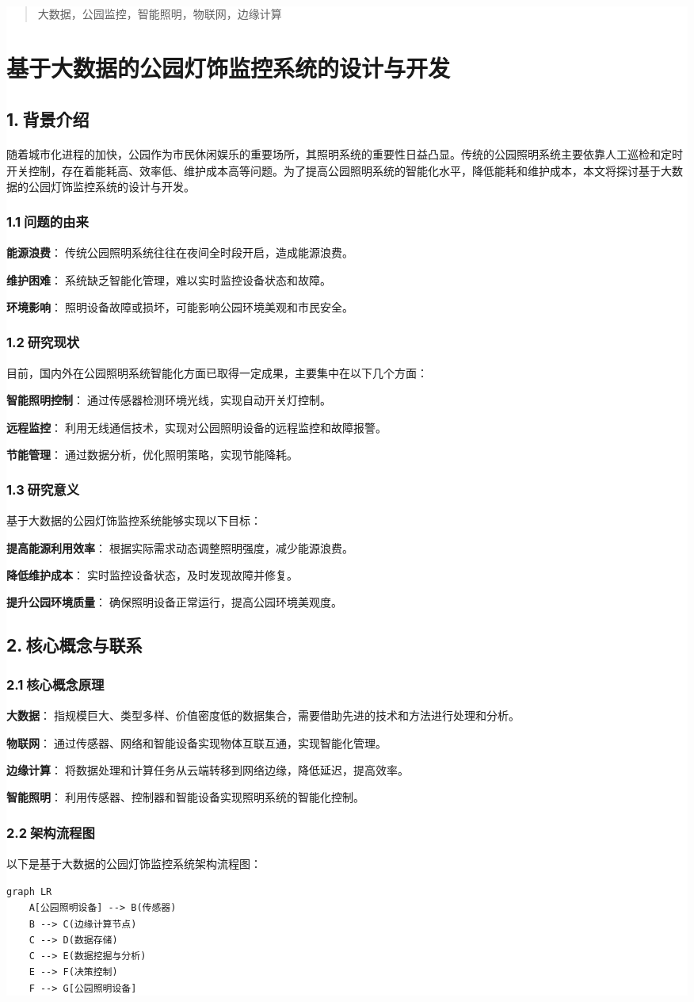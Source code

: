 
> 大数据，公园监控，智能照明，物联网，边缘计算

# 基于大数据的公园灯饰监控系统的设计与开发

## 1. 背景介绍

随着城市化进程的加快，公园作为市民休闲娱乐的重要场所，其照明系统的重要性日益凸显。传统的公园照明系统主要依靠人工巡检和定时开关控制，存在着能耗高、效率低、维护成本高等问题。为了提高公园照明系统的智能化水平，降低能耗和维护成本，本文将探讨基于大数据的公园灯饰监控系统的设计与开发。

### 1.1 问题的由来

**能源浪费**： 传统公园照明系统往往在夜间全时段开启，造成能源浪费。

**维护困难**： 系统缺乏智能化管理，难以实时监控设备状态和故障。

**环境影响**： 照明设备故障或损坏，可能影响公园环境美观和市民安全。

### 1.2 研究现状

目前，国内外在公园照明系统智能化方面已取得一定成果，主要集中在以下几个方面：

**智能照明控制**： 通过传感器检测环境光线，实现自动开关灯控制。

**远程监控**： 利用无线通信技术，实现对公园照明设备的远程监控和故障报警。

**节能管理**： 通过数据分析，优化照明策略，实现节能降耗。

### 1.3 研究意义

基于大数据的公园灯饰监控系统能够实现以下目标：

**提高能源利用效率**： 根据实际需求动态调整照明强度，减少能源浪费。

**降低维护成本**： 实时监控设备状态，及时发现故障并修复。

**提升公园环境质量**： 确保照明设备正常运行，提高公园环境美观度。

## 2. 核心概念与联系

### 2.1 核心概念原理

**大数据**： 指规模巨大、类型多样、价值密度低的数据集合，需要借助先进的技术和方法进行处理和分析。

**物联网**： 通过传感器、网络和智能设备实现物体互联互通，实现智能化管理。

**边缘计算**： 将数据处理和计算任务从云端转移到网络边缘，降低延迟，提高效率。

**智能照明**： 利用传感器、控制器和智能设备实现照明系统的智能化控制。

### 2.2 架构流程图

以下是基于大数据的公园灯饰监控系统架构流程图：

```mermaid
graph LR
    A[公园照明设备] --> B(传感器)
    B --> C(边缘计算节点)
    C --> D(数据存储)
    C --> E(数据挖掘与分析)
    E --> F(决策控制)
    F --> G[公园照明设备]
```
